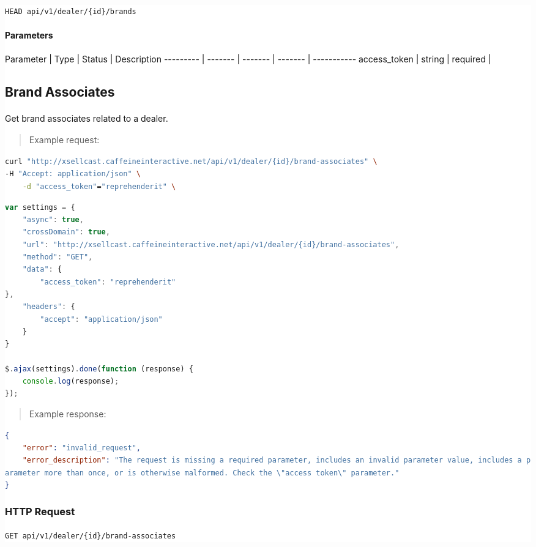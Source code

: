`HEAD api/v1/dealer/{id}/brands`

#### Parameters

Parameter | Type | Status | Description
--------- | ------- | ------- | ------- | -----------
    access_token | string |  required  | 



## Brand Associates

Get brand associates related to a dealer.

> Example request:

```bash
curl "http://xsellcast.caffeineinteractive.net/api/v1/dealer/{id}/brand-associates" \
-H "Accept: application/json" \
    -d "access_token"="reprehenderit" \

```

```javascript
var settings = {
    "async": true,
    "crossDomain": true,
    "url": "http://xsellcast.caffeineinteractive.net/api/v1/dealer/{id}/brand-associates",
    "method": "GET",
    "data": {
        "access_token": "reprehenderit"
},
    "headers": {
        "accept": "application/json"
    }
}

$.ajax(settings).done(function (response) {
    console.log(response);
});
```

> Example response:

```json
{
    "error": "invalid_request",
    "error_description": "The request is missing a required parameter, includes an invalid parameter value, includes a parameter more than once, or is otherwise malformed. Check the \"access token\" parameter."
}
```

### HTTP Request
`GET api/v1/dealer/{id}/brand-associates`
